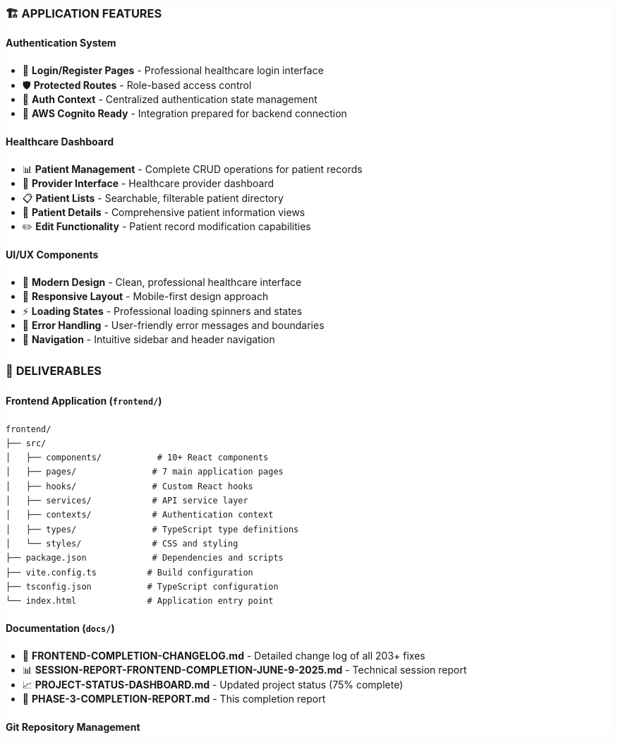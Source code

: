 ### 🏗️ **APPLICATION FEATURES**

#### **Authentication System**

- 🔐 **Login/Register Pages** - Professional healthcare login interface
- 🛡️ **Protected Routes** - Role-based access control
- 👤 **Auth Context** - Centralized authentication state management
- 🔗 **AWS Cognito Ready** - Integration prepared for backend connection

#### **Healthcare Dashboard**

- 📊 **Patient Management** - Complete CRUD operations for patient records
- 🏥 **Provider Interface** - Healthcare provider dashboard
- 📋 **Patient Lists** - Searchable, filterable patient directory
- 📝 **Patient Details** - Comprehensive patient information views
- ✏️ **Edit Functionality** - Patient record modification capabilities

#### **UI/UX Components**

- 🎨 **Modern Design** - Clean, professional healthcare interface
- 📱 **Responsive Layout** - Mobile-first design approach
- ⚡ **Loading States** - Professional loading spinners and states
- 🚨 **Error Handling** - User-friendly error messages and boundaries
- 🧭 **Navigation** - Intuitive sidebar and header navigation

### 📂 **DELIVERABLES**

#### **Frontend Application (`frontend/`)**

```
frontend/
├── src/
│   ├── components/           # 10+ React components
│   ├── pages/               # 7 main application pages
│   ├── hooks/               # Custom React hooks
│   ├── services/            # API service layer
│   ├── contexts/            # Authentication context
│   ├── types/               # TypeScript type definitions
│   └── styles/              # CSS and styling
├── package.json             # Dependencies and scripts
├── vite.config.ts          # Build configuration
├── tsconfig.json           # TypeScript configuration
└── index.html              # Application entry point
```

#### **Documentation (`docs/`)**

- 📝 **FRONTEND-COMPLETION-CHANGELOG.md** - Detailed change log of all 203+ fixes
- 📊 **SESSION-REPORT-FRONTEND-COMPLETION-JUNE-9-2025.md** - Technical session report
- 📈 **PROJECT-STATUS-DASHBOARD.md** - Updated project status (75% complete)
- 🎯 **PHASE-3-COMPLETION-REPORT.md** - This completion report

#### **Git Repository Management**
